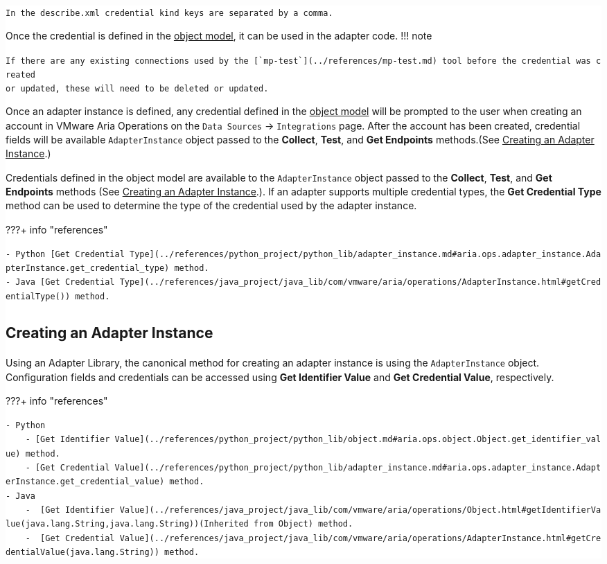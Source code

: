    In the describe.xml credential kind keys are separated by a comma.


Once the credential is defined in the [object model](#defining-an-adapter-and-adapter-instance-in-the-object-model), it can be used in the adapter code.
!!! note

    If there are any existing connections used by the [`mp-test`](../references/mp-test.md) tool before the credential was created
    or updated, these will need to be deleted or updated.

Once an adapter instance is defined, any credential defined in the [object model](#defining-an-adapter-and-adapter-instance-in-the-object-model)
will be prompted to the user when creating an account in VMware Aria Operations on the `Data Sources` &rarr; `Integrations`
page. After the account has been created, credential fields will be available `AdapterInstance` object passed to the
**Collect**, **Test**, and **Get Endpoints** methods.(See [Creating an Adapter Instance](#creating-an-adapter-instance).)


Credentials defined in the object model are available to the `AdapterInstance` object passed to
the **Collect**, **Test**, and **Get Endpoints** methods (See [Creating an Adapter Instance](#creating-an-adapter-instance).).
If an adapter supports multiple credential types, the **Get Credential Type** method can be used to determine the type of the
credential used by the adapter instance.

???+ info "references"

    - Python [Get Credential Type](../references/python_project/python_lib/adapter_instance.md#aria.ops.adapter_instance.AdapterInstance.get_credential_type) method.
    - Java [Get Credential Type](../references/java_project/java_lib/com/vmware/aria/operations/AdapterInstance.html#getCredentialType()) method.

## Creating an Adapter Instance
Using an Adapter Library,
the canonical method for creating an adapter instance is using the `AdapterInstance` object.
Configuration fields and credentials can be accessed using **Get Identifier Value** and **Get Credential Value**,
respectively. 

???+ info "references"

    - Python 
        - [Get Identifier Value](../references/python_project/python_lib/object.md#aria.ops.object.Object.get_identifier_value) method.
        - [Get Credential Value](../references/python_project/python_lib/adapter_instance.md#aria.ops.adapter_instance.AdapterInstance.get_credential_value) method.
    - Java 
        -  [Get Identifier Value](../references/java_project/java_lib/com/vmware/aria/operations/Object.html#getIdentifierValue(java.lang.String,java.lang.String))(Inherited from Object) method.
        -  [Get Credential Value](../references/java_project/java_lib/com/vmware/aria/operations/AdapterInstance.html#getCredentialValue(java.lang.String)) method.
